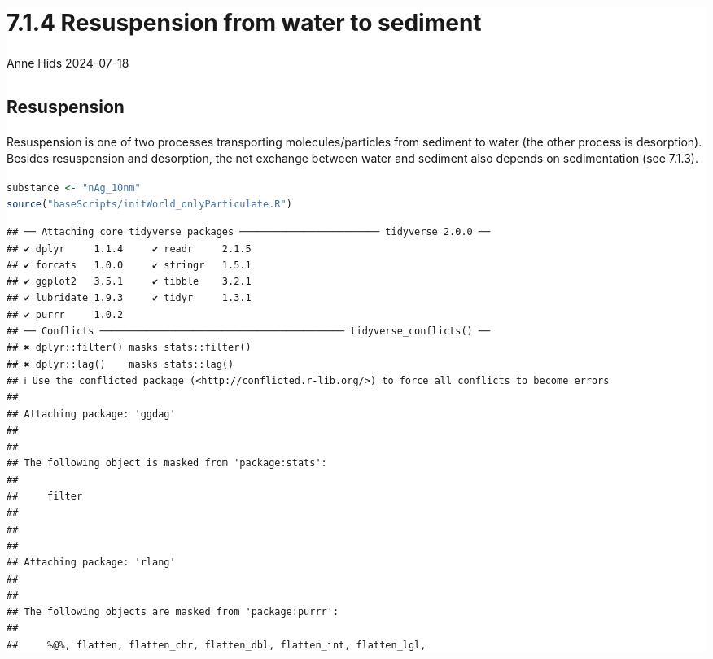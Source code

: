 7.1.4 Resuspension from water to sediment
================
Anne Hids
2024-07-18

## Resuspension

Resuspension is one of two processes transporting molecules/particles
from sediment to water (the other process is desorption). Besides
resuspension and desorption, the net exchange between water and sediment
also depends on sedimentation (see 7.1.3).

``` r
substance <- "nAg_10nm"
source("baseScripts/initWorld_onlyParticulate.R")
```

    ## ── Attaching core tidyverse packages ──────────────────────── tidyverse 2.0.0 ──
    ## ✔ dplyr     1.1.4     ✔ readr     2.1.5
    ## ✔ forcats   1.0.0     ✔ stringr   1.5.1
    ## ✔ ggplot2   3.5.1     ✔ tibble    3.2.1
    ## ✔ lubridate 1.9.3     ✔ tidyr     1.3.1
    ## ✔ purrr     1.0.2     
    ## ── Conflicts ────────────────────────────────────────── tidyverse_conflicts() ──
    ## ✖ dplyr::filter() masks stats::filter()
    ## ✖ dplyr::lag()    masks stats::lag()
    ## ℹ Use the conflicted package (<http://conflicted.r-lib.org/>) to force all conflicts to become errors
    ## 
    ## Attaching package: 'ggdag'
    ## 
    ## 
    ## The following object is masked from 'package:stats':
    ## 
    ##     filter
    ## 
    ## 
    ## 
    ## Attaching package: 'rlang'
    ## 
    ## 
    ## The following objects are masked from 'package:purrr':
    ## 
    ##     %@%, flatten, flatten_chr, flatten_dbl, flatten_int, flatten_lgl,